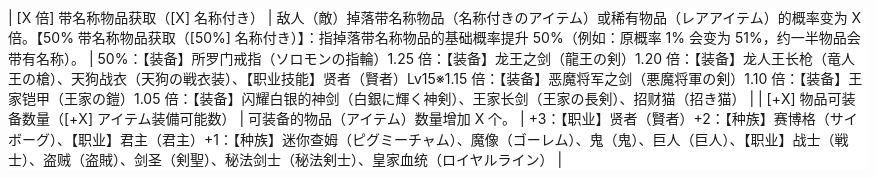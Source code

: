 | \[X 倍] 带名称物品获取（\[X] 名称付き）                                | 敌人（敵）掉落带名称物品（名称付きのアイテム）或稀有物品（レアアイテム）的概率变为 X 倍。【50% 带名称物品获取（\[50%] 名称付き）】：指掉落带名称物品的基础概率提升 50%（例如：原概率 1% 会变为 51%，约一半物品会带有名称）。 | 50%：【装备】所罗门戒指（ソロモンの指輪）1.25 倍：【装备】龙王之剑（龍王の剣）1.20 倍：【装备】龙人王长枪（竜人王の槍）、天狗战衣（天狗の戦衣装）、【职业技能】贤者（賢者）Lv15※1.15 倍：【装备】恶魔将军之剑（悪魔将軍の剣）1.10 倍：【装备】王家铠甲（王家の鎧）1.05 倍：【装备】闪耀白银的神剑（白銀に輝く神剣）、王家长剑（王家の長剣）、招财猫（招き猫）                                                                                                                                                                                                                                                                                                                                                                                                                                                                                                                                                                                                                                                                                                                                                                                                                                                                                                                                                                                                                                                                                                                                                                                                                                                                                                                                                                                                                                                                                                                                                                                                                                                                                                                                                                                                                                                                                                                                                                                                                           |
| \[+X] 物品可装备数量（\[+X] アイテム装備可能数）                       | 可装备的物品（アイテム）数量增加 X 个。                                                                                                                                                                                      | +3：【职业】贤者（賢者）+2：【种族】赛博格（サイボーグ）、【职业】君主（君主）+1：【种族】迷你查姆（ピグミーチャム）、魔像（ゴーレム）、鬼（鬼）、巨人（巨人）、【职业】战士（戦士）、盗贼（盗賊）、剑圣（剣聖）、秘法剑士（秘法剣士）、皇家血统（ロイヤルライン）                                                                                                                                                                                                                                                                                                                                                                                                                                                                                                                                                                                                                                                                                                                                                                                                                                                                                                                                                                                                                                                                                                                                                                                                                                                                                                                                                                                                                                                                                                                                                                                                                                                                                                                                                                                                                                                                                                                                                                                                                                                                                                                      |